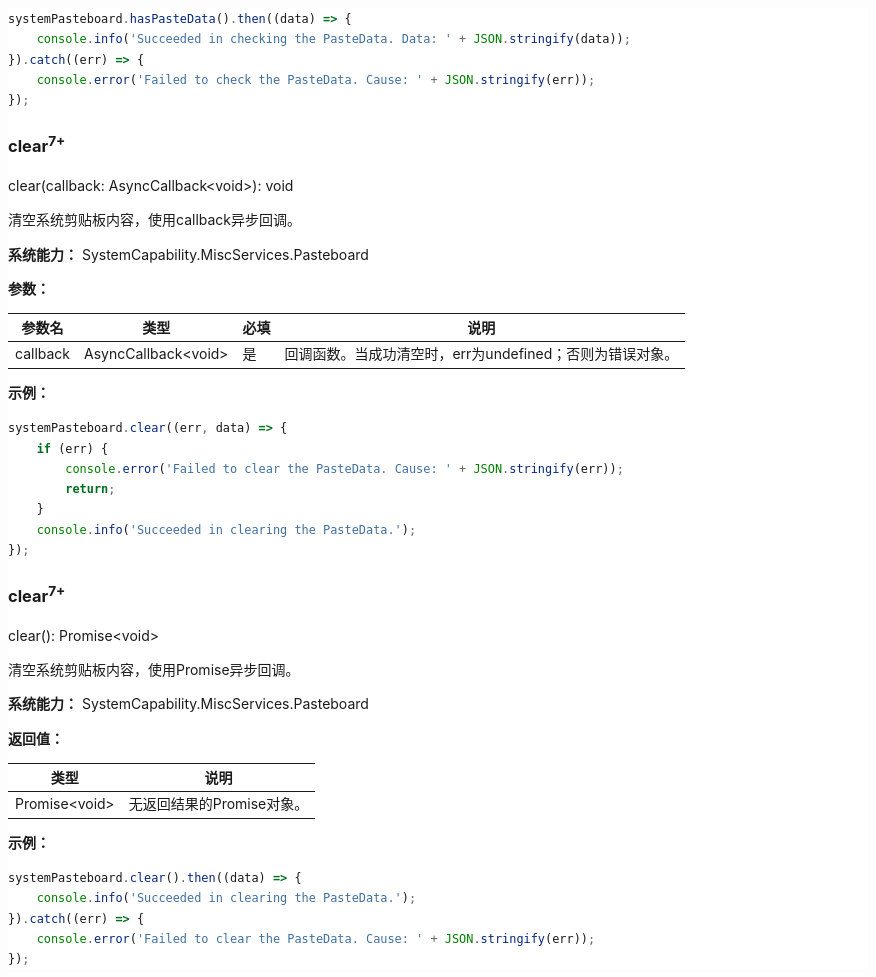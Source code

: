 ```js
systemPasteboard.hasPasteData().then((data) => { 
    console.info('Succeeded in checking the PasteData. Data: ' + JSON.stringify(data));
}).catch((err) => {
    console.error('Failed to check the PasteData. Cause: ' + JSON.stringify(err));
});
```


### clear<sup>7+</sup>

clear(callback:  AsyncCallback&lt;void&gt;): void

清空系统剪贴板内容，使用callback异步回调。

**系统能力：** SystemCapability.MiscServices.Pasteboard

**参数：**

| 参数名   | 类型                      | 必填 | 说明                                                     |
| -------- | ------------------------- | ---- | -------------------------------------------------------- |
| callback | AsyncCallback&lt;void&gt; | 是   | 回调函数。当成功清空时，err为undefined；否则为错误对象。 |

**示例：**

```js
systemPasteboard.clear((err, data) => { 
    if (err) {        
        console.error('Failed to clear the PasteData. Cause: ' + JSON.stringify(err));        
        return;    
    }
    console.info('Succeeded in clearing the PasteData.');
});
```


### clear<sup>7+</sup>

clear():  Promise&lt;void&gt;

清空系统剪贴板内容，使用Promise异步回调。

**系统能力：** SystemCapability.MiscServices.Pasteboard

**返回值：**

| 类型                | 说明                      |
| ------------------- | ------------------------- |
| Promise&lt;void&gt; | 无返回结果的Promise对象。 |

**示例：**

```js
systemPasteboard.clear().then((data) => {
    console.info('Succeeded in clearing the PasteData.');
}).catch((err) => {
    console.error('Failed to clear the PasteData. Cause: ' + JSON.stringify(err));
});
```
